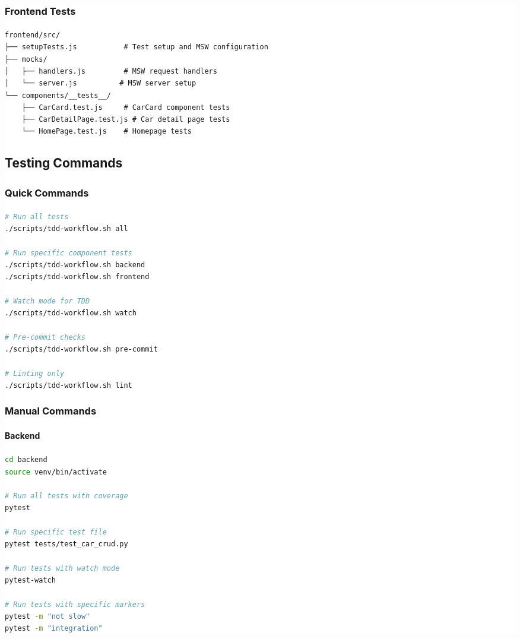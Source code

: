 ### Frontend Tests
```
frontend/src/
├── setupTests.js           # Test setup and MSW configuration
├── mocks/
│   ├── handlers.js         # MSW request handlers
│   └── server.js          # MSW server setup
└── components/__tests__/
    ├── CarCard.test.js     # CarCard component tests
    ├── CarDetailPage.test.js # Car detail page tests
    └── HomePage.test.js    # Homepage tests
```

## Testing Commands

### Quick Commands
```bash
# Run all tests
./scripts/tdd-workflow.sh all

# Run specific component tests
./scripts/tdd-workflow.sh backend
./scripts/tdd-workflow.sh frontend

# Watch mode for TDD
./scripts/tdd-workflow.sh watch

# Pre-commit checks
./scripts/tdd-workflow.sh pre-commit

# Linting only
./scripts/tdd-workflow.sh lint
```

### Manual Commands

#### Backend
```bash
cd backend
source venv/bin/activate

# Run all tests with coverage
pytest

# Run specific test file
pytest tests/test_car_crud.py

# Run tests with watch mode
pytest-watch

# Run tests with specific markers
pytest -m "not slow"
pytest -m "integration"
```
